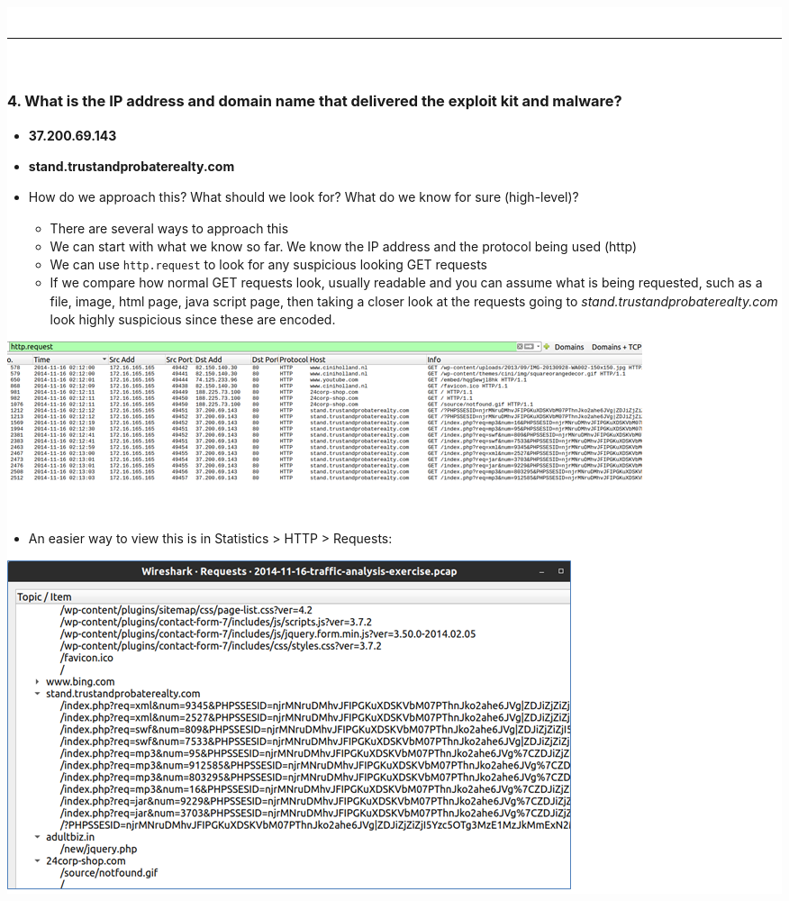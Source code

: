 <br>

---

<br>

### 4. What is the IP address and domain name that delivered the exploit kit and malware?
- **37.200.69.143**
- **stand.trustandprobaterealty.com**

- How do we approach this?  What should we look for?  What do we know for sure (high-level)?

  - There are several ways to approach this
  - We can start with what we know so far.  We know the IP address and the protocol being used (http)
  - We can use `http.request` to look for any suspicious looking GET requests
  - If we compare how normal GET requests look, usually readable and you can assume what is being requested, such as a file, image, html page, java script page, then taking a closer look at the requests going to *stand.trustandprobaterealty.com* look highly suspicious since these are encoded.
 
 ![](./pngs/2023-03-02-16-06-25.png) 
 
 <br>

- An easier way to view this is in Statistics > HTTP > Requests:

 ![](./pngs/2023-03-02-16-06-40.png)

